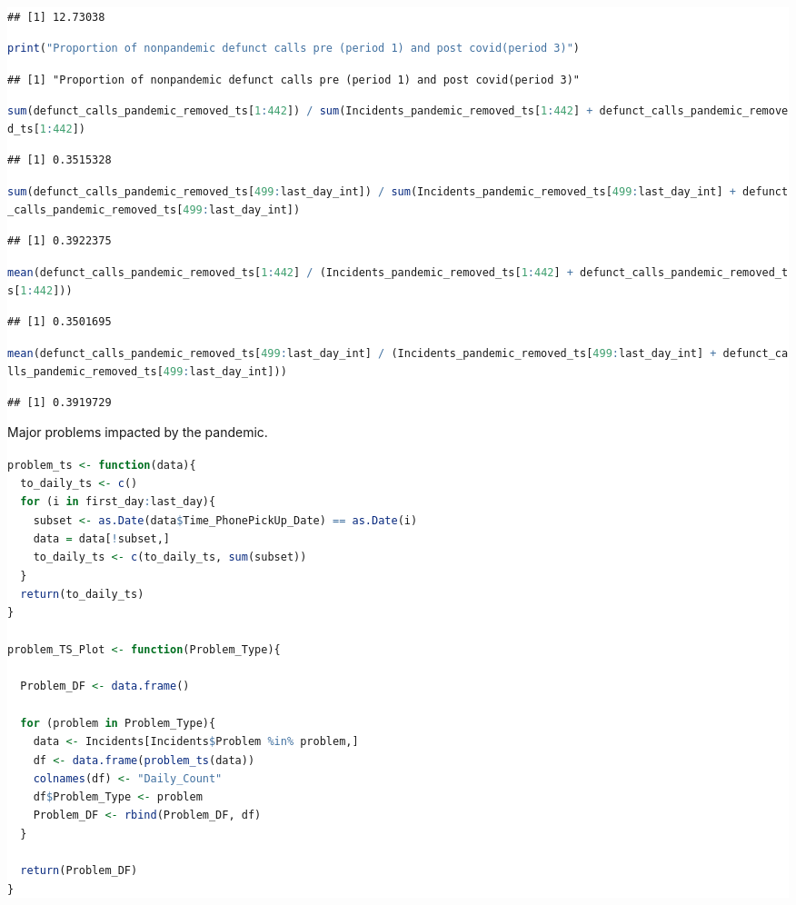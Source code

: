     ## [1] 12.73038

``` r
print("Proportion of nonpandemic defunct calls pre (period 1) and post covid(period 3)")
```

    ## [1] "Proportion of nonpandemic defunct calls pre (period 1) and post covid(period 3)"

``` r
sum(defunct_calls_pandemic_removed_ts[1:442]) / sum(Incidents_pandemic_removed_ts[1:442] + defunct_calls_pandemic_removed_ts[1:442])
```

    ## [1] 0.3515328

``` r
sum(defunct_calls_pandemic_removed_ts[499:last_day_int]) / sum(Incidents_pandemic_removed_ts[499:last_day_int] + defunct_calls_pandemic_removed_ts[499:last_day_int])
```

    ## [1] 0.3922375

``` r
mean(defunct_calls_pandemic_removed_ts[1:442] / (Incidents_pandemic_removed_ts[1:442] + defunct_calls_pandemic_removed_ts[1:442]))
```

    ## [1] 0.3501695

``` r
mean(defunct_calls_pandemic_removed_ts[499:last_day_int] / (Incidents_pandemic_removed_ts[499:last_day_int] + defunct_calls_pandemic_removed_ts[499:last_day_int]))
```

    ## [1] 0.3919729

Major problems impacted by the pandemic.

``` r
problem_ts <- function(data){
  to_daily_ts <- c()
  for (i in first_day:last_day){
    subset <- as.Date(data$Time_PhonePickUp_Date) == as.Date(i)
    data = data[!subset,]
    to_daily_ts <- c(to_daily_ts, sum(subset))
  }
  return(to_daily_ts)
}

problem_TS_Plot <- function(Problem_Type){
  
  Problem_DF <- data.frame()
  
  for (problem in Problem_Type){
    data <- Incidents[Incidents$Problem %in% problem,]
    df <- data.frame(problem_ts(data))
    colnames(df) <- "Daily_Count"
    df$Problem_Type <- problem
    Problem_DF <- rbind(Problem_DF, df)
  }

  return(Problem_DF)
}

```